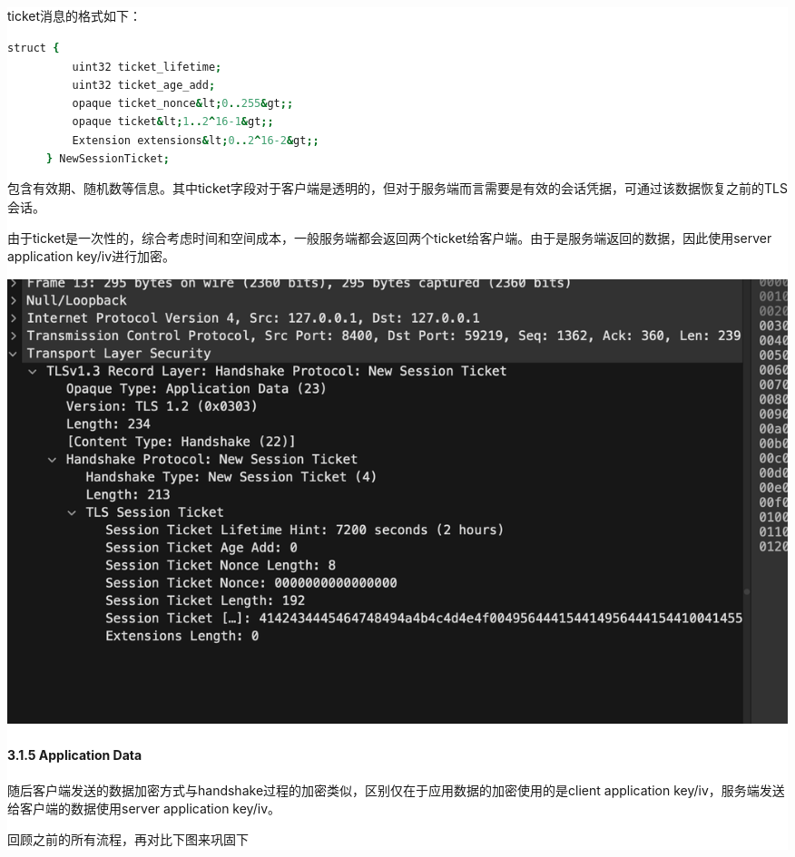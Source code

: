 ticket消息的格式如下：

```coffee
struct {
          uint32 ticket_lifetime;
          uint32 ticket_age_add;
          opaque ticket_nonce&lt;0..255&gt;;
          opaque ticket&lt;1..2^16-1&gt;;
          Extension extensions&lt;0..2^16-2&gt;;
      } NewSessionTicket;
```

包含有效期、随机数等信息。其中ticket字段对于客户端是透明的，但对于服务端而言需要是有效的会话凭据，可通过该数据恢复之前的TLS会话。

由于ticket是一次性的，综合考虑时间和空间成本，一般服务端都会返回两个ticket给客户端。由于是服务端返回的数据，因此使用server application key/iv进行加密。

![](/posts/tls/newTicket.png)

#### 3.1.5 **Application Data**

随后客户端发送的数据加密方式与handshake过程的加密类似，区别仅在于应用数据的加密使用的是client application key/iv，服务端发送给客户端的数据使用server application key/iv。

回顾之前的所有流程，再对比下图来巩固下
